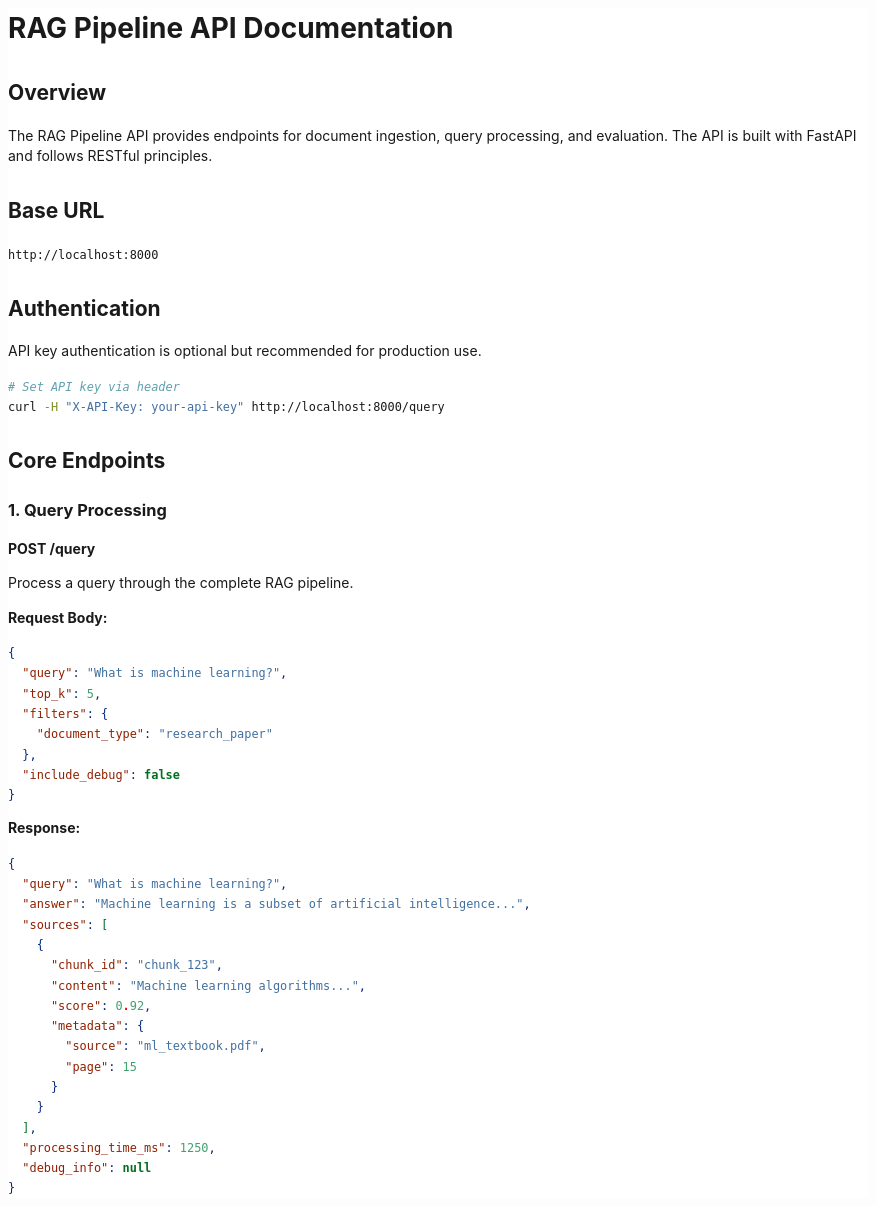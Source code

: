 # RAG Pipeline API Documentation

## Overview

The RAG Pipeline API provides endpoints for document ingestion, query processing, and evaluation. The API is built with FastAPI and follows RESTful principles.

## Base URL

```
http://localhost:8000
```

## Authentication

API key authentication is optional but recommended for production use.

```bash
# Set API key via header
curl -H "X-API-Key: your-api-key" http://localhost:8000/query
```

## Core Endpoints

### 1. Query Processing

**POST /query**

Process a query through the complete RAG pipeline.

**Request Body:**
```json
{
  "query": "What is machine learning?",
  "top_k": 5,
  "filters": {
    "document_type": "research_paper"
  },
  "include_debug": false
}
```

**Response:**
```json
{
  "query": "What is machine learning?",
  "answer": "Machine learning is a subset of artificial intelligence...",
  "sources": [
    {
      "chunk_id": "chunk_123",
      "content": "Machine learning algorithms...",
      "score": 0.92,
      "metadata": {
        "source": "ml_textbook.pdf",
        "page": 15
      }
    }
  ],
  "processing_time_ms": 1250,
  "debug_info": null
}
```
